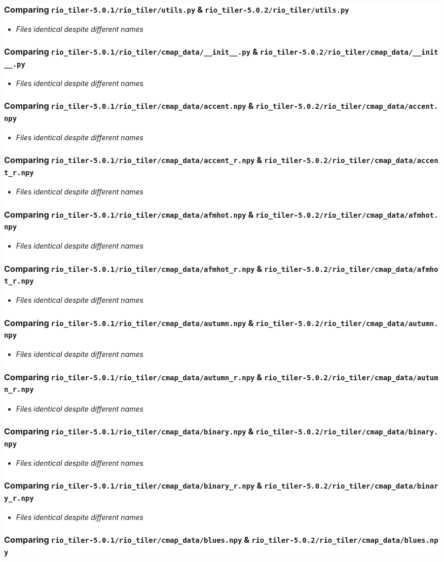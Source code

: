 ### Comparing `rio_tiler-5.0.1/rio_tiler/utils.py` & `rio_tiler-5.0.2/rio_tiler/utils.py`

 * *Files identical despite different names*

### Comparing `rio_tiler-5.0.1/rio_tiler/cmap_data/__init__.py` & `rio_tiler-5.0.2/rio_tiler/cmap_data/__init__.py`

 * *Files identical despite different names*

### Comparing `rio_tiler-5.0.1/rio_tiler/cmap_data/accent.npy` & `rio_tiler-5.0.2/rio_tiler/cmap_data/accent.npy`

 * *Files identical despite different names*

### Comparing `rio_tiler-5.0.1/rio_tiler/cmap_data/accent_r.npy` & `rio_tiler-5.0.2/rio_tiler/cmap_data/accent_r.npy`

 * *Files identical despite different names*

### Comparing `rio_tiler-5.0.1/rio_tiler/cmap_data/afmhot.npy` & `rio_tiler-5.0.2/rio_tiler/cmap_data/afmhot.npy`

 * *Files identical despite different names*

### Comparing `rio_tiler-5.0.1/rio_tiler/cmap_data/afmhot_r.npy` & `rio_tiler-5.0.2/rio_tiler/cmap_data/afmhot_r.npy`

 * *Files identical despite different names*

### Comparing `rio_tiler-5.0.1/rio_tiler/cmap_data/autumn.npy` & `rio_tiler-5.0.2/rio_tiler/cmap_data/autumn.npy`

 * *Files identical despite different names*

### Comparing `rio_tiler-5.0.1/rio_tiler/cmap_data/autumn_r.npy` & `rio_tiler-5.0.2/rio_tiler/cmap_data/autumn_r.npy`

 * *Files identical despite different names*

### Comparing `rio_tiler-5.0.1/rio_tiler/cmap_data/binary.npy` & `rio_tiler-5.0.2/rio_tiler/cmap_data/binary.npy`

 * *Files identical despite different names*

### Comparing `rio_tiler-5.0.1/rio_tiler/cmap_data/binary_r.npy` & `rio_tiler-5.0.2/rio_tiler/cmap_data/binary_r.npy`

 * *Files identical despite different names*

### Comparing `rio_tiler-5.0.1/rio_tiler/cmap_data/blues.npy` & `rio_tiler-5.0.2/rio_tiler/cmap_data/blues.npy`
